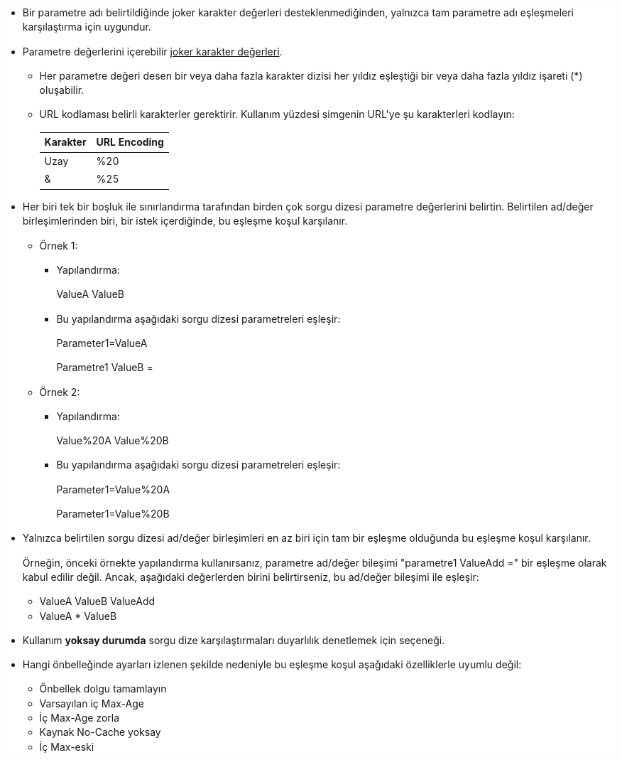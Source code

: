 - Bir parametre adı belirtildiğinde joker karakter değerleri desteklenmediğinden, yalnızca tam parametre adı eşleşmeleri karşılaştırma için uygundur.
- Parametre değerlerini içerebilir [joker karakter değerleri](cdn-rules-engine-reference.md#wildcard-values).
   - Her parametre değeri desen bir veya daha fazla karakter dizisi her yıldız eşleştiği bir veya daha fazla yıldız işareti (*) oluşabilir.
   - URL kodlaması belirli karakterler gerektirir. Kullanım yüzdesi simgenin URL'ye şu karakterleri kodlayın:

       Karakter | URL Encoding
       ----------|---------
       Uzay     | %20
       &         | %25

- Her biri tek bir boşluk ile sınırlandırma tarafından birden çok sorgu dizesi parametre değerlerini belirtin. Belirtilen ad/değer birleşimlerinden biri, bir istek içerdiğinde, bu eşleşme koşul karşılanır.

   - Örnek 1:

     - Yapılandırma:

       ValueA ValueB

     - Bu yapılandırma aşağıdaki sorgu dizesi parametreleri eşleşir:

       Parameter1=ValueA
    
       Parametre1 ValueB =

   - Örnek 2:

     - Yapılandırma: 

        Value%20A Value%20B

     - Bu yapılandırma aşağıdaki sorgu dizesi parametreleri eşleşir:

       Parameter1=Value%20A

       Parameter1=Value%20B

- Yalnızca belirtilen sorgu dizesi ad/değer birleşimleri en az biri için tam bir eşleşme olduğunda bu eşleşme koşul karşılanır.

   Örneğin, önceki örnekte yapılandırma kullanırsanız, parametre ad/değer bileşimi "parametre1 ValueAdd =" bir eşleşme olarak kabul edilir değil. Ancak, aşağıdaki değerlerden birini belirtirseniz, bu ad/değer bileşimi ile eşleşir:

   - ValueA ValueB ValueAdd
   - ValueA * ValueB

- Kullanım **yoksay durumda** sorgu dize karşılaştırmaları duyarlılık denetlemek için seçeneği.
    
- Hangi önbelleğinde ayarları izlenen şekilde nedeniyle bu eşleşme koşul aşağıdaki özelliklerle uyumlu değil:
   - Önbellek dolgu tamamlayın
   - Varsayılan iç Max-Age
   - İç Max-Age zorla
   - Kaynak No-Cache yoksay
   - İç Max-eski
